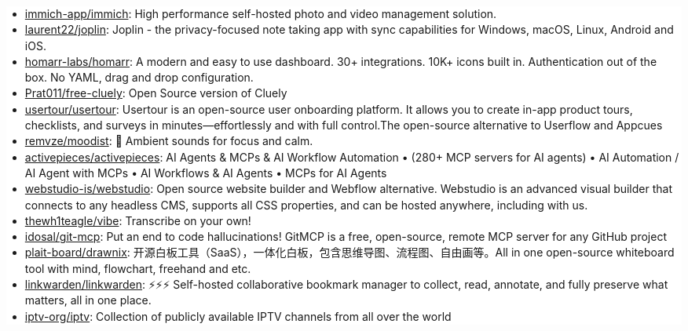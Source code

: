 * [immich-app/immich](https://github.com/immich-app/immich): High performance self-hosted photo and video management solution.
* [laurent22/joplin](https://github.com/laurent22/joplin): Joplin - the privacy-focused note taking app with sync capabilities for Windows, macOS, Linux, Android and iOS.
* [homarr-labs/homarr](https://github.com/homarr-labs/homarr): A modern and easy to use dashboard. 30+ integrations. 10K+ icons built in. Authentication out of the box. No YAML, drag and drop configuration.
* [Prat011/free-cluely](https://github.com/Prat011/free-cluely): Open Source version of Cluely
* [usertour/usertour](https://github.com/usertour/usertour): Usertour is an open-source user onboarding platform. It allows you to create in-app product tours, checklists, and surveys in minutes—effortlessly and with full control.The open-source alternative to Userflow and Appcues
* [remvze/moodist](https://github.com/remvze/moodist): 🌲 Ambient sounds for focus and calm.
* [activepieces/activepieces](https://github.com/activepieces/activepieces): AI Agents & MCPs & AI Workflow Automation • (280+ MCP servers for AI agents) • AI Automation / AI Agent with MCPs • AI Workflows & AI Agents • MCPs for AI Agents
* [webstudio-is/webstudio](https://github.com/webstudio-is/webstudio): Open source website builder and Webflow alternative. Webstudio is an advanced visual builder that connects to any headless CMS, supports all CSS properties, and can be hosted anywhere, including with us.
* [thewh1teagle/vibe](https://github.com/thewh1teagle/vibe): Transcribe on your own!
* [idosal/git-mcp](https://github.com/idosal/git-mcp): Put an end to code hallucinations! GitMCP is a free, open-source, remote MCP server for any GitHub project
* [plait-board/drawnix](https://github.com/plait-board/drawnix): 开源白板工具（SaaS），一体化白板，包含思维导图、流程图、自由画等。All in one open-source whiteboard tool with mind, flowchart, freehand and etc.
* [linkwarden/linkwarden](https://github.com/linkwarden/linkwarden): ⚡️⚡️⚡️ Self-hosted collaborative bookmark manager to collect, read, annotate, and fully preserve what matters, all in one place.
* [iptv-org/iptv](https://github.com/iptv-org/iptv): Collection of publicly available IPTV channels from all over the world
